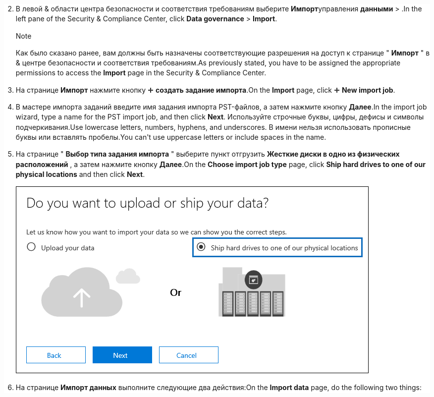 2. <span data-ttu-id="3b2a9-191">В левой &amp; области центра безопасности и соответствия требованиям выберите **Импорт**управления **данными** \> .</span><span class="sxs-lookup"><span data-stu-id="3b2a9-191">In the left pane of the Security &amp; Compliance Center, click **Data governance** \> **Import**.</span></span>
    
    > [!NOTE]
    > <span data-ttu-id="3b2a9-192">Как было сказано ранее, вам должны быть назначены соответствующие разрешения на доступ к странице " **Импорт** " в &amp; центре безопасности и соответствия требованиям.</span><span class="sxs-lookup"><span data-stu-id="3b2a9-192">As previously stated, you have to be assigned the appropriate permissions to access the **Import** page in the Security &amp; Compliance Center.</span></span> 
  
3. <span data-ttu-id="3b2a9-193">На странице **Импорт** нажмите кнопку ![добавить значок](media/ITPro-EAC-AddIcon.gif) **создать задание импорта**.</span><span class="sxs-lookup"><span data-stu-id="3b2a9-193">On the **Import** page, click ![Add Icon](media/ITPro-EAC-AddIcon.gif) **New import job**.</span></span>
    
4. <span data-ttu-id="3b2a9-194">В мастере импорта заданий введите имя задания импорта PST-файлов, а затем нажмите кнопку **Далее**.</span><span class="sxs-lookup"><span data-stu-id="3b2a9-194">In the import job wizard, type a name for the PST import job, and then click **Next**.</span></span> <span data-ttu-id="3b2a9-195">Используйте строчные буквы, цифры, дефисы и символы подчеркивания.</span><span class="sxs-lookup"><span data-stu-id="3b2a9-195">Use lowercase letters, numbers, hyphens, and underscores.</span></span> <span data-ttu-id="3b2a9-196">В имени нельзя использовать прописные буквы или вставлять пробелы.</span><span class="sxs-lookup"><span data-stu-id="3b2a9-196">You can't use uppercase letters or include spaces in the name.</span></span>
    
5. <span data-ttu-id="3b2a9-197">На странице " **Выбор типа задания импорта** " выберите пункт отгрузить **Жесткие диски в одно из физических расположений** , а затем нажмите кнопку **Далее**.</span><span class="sxs-lookup"><span data-stu-id="3b2a9-197">On the **Choose import job type** page, click **Ship hard drives to one of our physical locations** and then click **Next**.</span></span>
    
    ![Нажмите кнопку отГрузить жесткие диски в одно из физических расположений, чтобы создать задание импорта для доставки дисков](media/1584fdc5-cd4c-4e47-932e-db6c8e07f5f8.png)
  
6. <span data-ttu-id="3b2a9-199">На странице **Импорт данных** выполните следующие два действия:</span><span class="sxs-lookup"><span data-stu-id="3b2a9-199">On the **Import data** page, do the following two things:</span></span> 
    